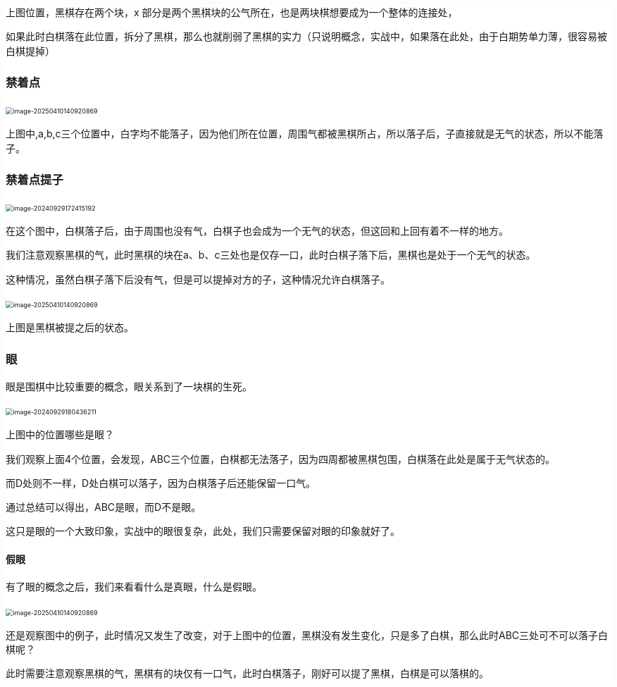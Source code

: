 上图位置，黑棋存在两个块，x 部分是两个黑棋块的公气所在，也是两块棋想要成为一个整体的连接处，

如果此时白棋落在此位置，拆分了黑棋，那么也就削弱了黑棋的实力（只说明概念，实战中，如果落在此处，由于白期势单力薄，很容易被白棋提掉）



### 禁着点

<img src="https://mll-typora.oss-cn-beijing.aliyuncs.com/2024-09-29-1727601607.png" alt="image-20250410140920869" style="zoom:64%;" />

上图中,a,b,c三个位置中，白字均不能落子，因为他们所在位置，周围气都被黑棋所占，所以落子后，子直接就是无气的状态，所以不能落子。



### 禁着点提子

<img src="https://mll-typora.oss-cn-beijing.aliyuncs.com/2024-09-29-1727601855.png" alt="image-20240929172415192" style="zoom:64%;" />

在这个图中，白棋落子后，由于周围也没有气，白棋子也会成为一个无气的状态，但这回和上回有着不一样的地方。

我们注意观察黑棋的气，此时黑棋的块在a、b、c三处也是仅存一口，此时白棋子落下后，黑棋也是处于一个无气的状态。

这种情况，虽然白棋子落下后没有气，但是可以提掉对方的子，这种情况允许白棋落子。



<img src="https://mll-typora.oss-cn-beijing.aliyuncs.com/2024-09-29-1727601893.png" alt="image-20250410140920869" style="zoom:64%;" />

上图是黑棋被提之后的状态。





### 眼

眼是围棋中比较重要的概念，眼关系到了一块棋的生死。

<img src="https://mll-typora.oss-cn-beijing.aliyuncs.com/2024-09-29-1727604276.png" alt="image-20240929180436211" style="zoom:64%;" />



上图中的位置哪些是眼？

我们观察上面4个位置，会发现，ABC三个位置，白棋都无法落子，因为四周都被黑棋包围，白棋落在此处是属于无气状态的。

而D处则不一样，D处白棋可以落子，因为白棋落子后还能保留一口气。

通过总结可以得出，ABC是眼，而D不是眼。

这只是眼的一个大致印象，实战中的眼很复杂，此处，我们只需要保留对眼的印象就好了。



#### 假眼

有了眼的概念之后，我们来看看什么是真眼，什么是假眼。

<img src="https://mll-typora.oss-cn-beijing.aliyuncs.com/2024-09-29-1727605999.png" alt="image-20250410140920869" style="zoom:64%;" />

还是观察图中的例子，此时情况又发生了改变，对于上图中的位置，黑棋没有发生变化，只是多了白棋，那么此时ABC三处可不可以落子白棋呢？

此时需要注意观察黑棋的气，黑棋有的块仅有一口气，此时白棋落子，刚好可以提了黑棋，白棋是可以落棋的。
